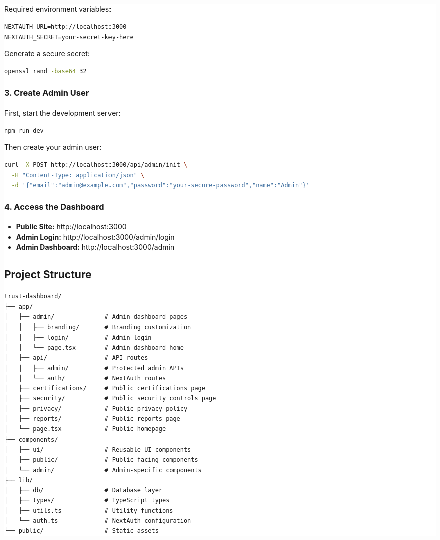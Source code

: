 Required environment variables:
```env
NEXTAUTH_URL=http://localhost:3000
NEXTAUTH_SECRET=your-secret-key-here
```

Generate a secure secret:
```bash
openssl rand -base64 32
```

### 3. Create Admin User

First, start the development server:
```bash
npm run dev
```

Then create your admin user:
```bash
curl -X POST http://localhost:3000/api/admin/init \
  -H "Content-Type: application/json" \
  -d '{"email":"admin@example.com","password":"your-secure-password","name":"Admin"}'
```

### 4. Access the Dashboard

- **Public Site:** http://localhost:3000
- **Admin Login:** http://localhost:3000/admin/login
- **Admin Dashboard:** http://localhost:3000/admin

## Project Structure

```
trust-dashboard/
├── app/
│   ├── admin/              # Admin dashboard pages
│   │   ├── branding/       # Branding customization
│   │   ├── login/          # Admin login
│   │   └── page.tsx        # Admin dashboard home
│   ├── api/                # API routes
│   │   ├── admin/          # Protected admin APIs
│   │   └── auth/           # NextAuth routes
│   ├── certifications/     # Public certifications page
│   ├── security/           # Public security controls page
│   ├── privacy/            # Public privacy policy
│   ├── reports/            # Public reports page
│   └── page.tsx            # Public homepage
├── components/
│   ├── ui/                 # Reusable UI components
│   ├── public/             # Public-facing components
│   └── admin/              # Admin-specific components
├── lib/
│   ├── db/                 # Database layer
│   ├── types/              # TypeScript types
│   ├── utils.ts            # Utility functions
│   └── auth.ts             # NextAuth configuration
└── public/                 # Static assets
```
